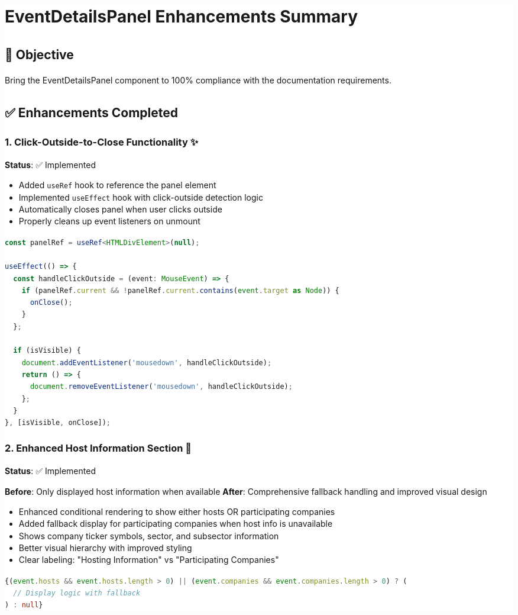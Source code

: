 # EventDetailsPanel Enhancements Summary

## 🎯 Objective
Bring the EventDetailsPanel component to 100% compliance with the documentation requirements.

## ✅ Enhancements Completed

### 1. **Click-Outside-to-Close Functionality** ✨
**Status**: ✅ Implemented

- Added `useRef` hook to reference the panel element
- Implemented `useEffect` hook with click-outside detection logic
- Automatically closes panel when user clicks outside
- Properly cleans up event listeners on unmount

```typescript
const panelRef = useRef<HTMLDivElement>(null);

useEffect(() => {
  const handleClickOutside = (event: MouseEvent) => {
    if (panelRef.current && !panelRef.current.contains(event.target as Node)) {
      onClose();
    }
  };

  if (isVisible) {
    document.addEventListener('mousedown', handleClickOutside);
    return () => {
      document.removeEventListener('mousedown', handleClickOutside);
    };
  }
}, [isVisible, onClose]);
```

### 2. **Enhanced Host Information Section** 🏢
**Status**: ✅ Implemented

**Before**: Only displayed host information when available
**After**: Comprehensive fallback handling and improved visual design

- Enhanced conditional rendering to show either hosts OR participating companies
- Added fallback display for participating companies when host info is unavailable
- Shows company ticker symbols, sector, and subsector information
- Better visual hierarchy with improved styling
- Clear labeling: "Hosting Information" vs "Participating Companies"

```typescript
{(event.hosts && event.hosts.length > 0) || (event.companies && event.companies.length > 0) ? (
  // Display logic with fallback
) : null}
```
